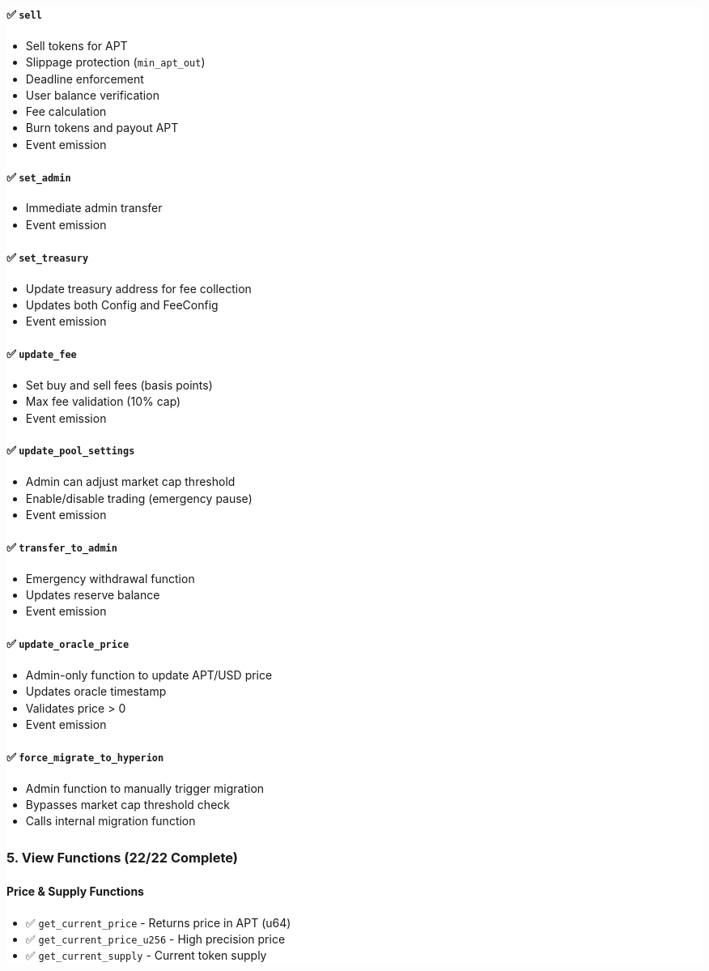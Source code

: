#### ✅ `sell`
- Sell tokens for APT
- Slippage protection (`min_apt_out`)
- Deadline enforcement
- User balance verification
- Fee calculation
- Burn tokens and payout APT
- Event emission

#### ✅ `set_admin`
- Immediate admin transfer
- Event emission

#### ✅ `set_treasury`
- Update treasury address for fee collection
- Updates both Config and FeeConfig
- Event emission

#### ✅ `update_fee`
- Set buy and sell fees (basis points)
- Max fee validation (10% cap)
- Event emission

#### ✅ `update_pool_settings`
- Admin can adjust market cap threshold
- Enable/disable trading (emergency pause)
- Event emission

#### ✅ `transfer_to_admin`
- Emergency withdrawal function
- Updates reserve balance
- Event emission

#### ✅ `update_oracle_price`
- Admin-only function to update APT/USD price
- Updates oracle timestamp
- Validates price > 0
- Event emission

#### ✅ `force_migrate_to_hyperion`
- Admin function to manually trigger migration
- Bypasses market cap threshold check
- Calls internal migration function

### 5. View Functions (22/22 Complete)

#### Price & Supply Functions
- ✅ `get_current_price` - Returns price in APT (u64)
- ✅ `get_current_price_u256` - High precision price
- ✅ `get_current_supply` - Current token supply
